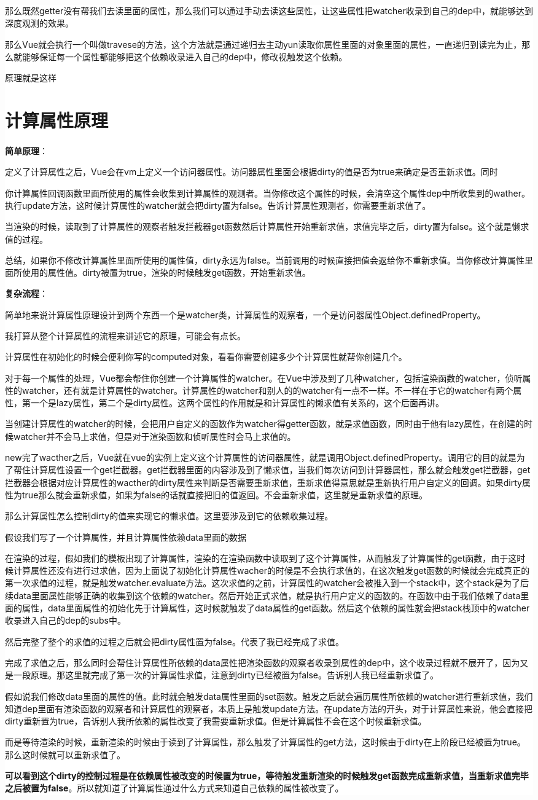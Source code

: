 那么既然getter没有帮我们去读里面的属性，那么我们可以通过手动去读这些属性，让这些属性把watcher收录到自己的dep中，就能够达到深度观测的效果。

那么Vue就会执行一个叫做travese的方法，这个方法就是通过递归去主动yun读取你属性里面的对象里面的属性，一直递归到读完为止，那么就能够保证每一个属性都能够把这个依赖收录进入自己的dep中，修改视触发这个依赖。

原理就是这样

# 计算属性原理

**简单原理**：

定义了计算属性之后，Vue会在vm上定义一个访问器属性。访问器属性里面会根据dirty的值是否为true来确定是否重新求值。同时

你计算属性回调函数里面所使用的属性会收集到计算属性的观测者。当你修改这个属性的时候，会清空这个属性dep中所收集到的wather。执行update方法，这时候计算属性的watcher就会把dirty置为false。告诉计算属性观测者，你需要重新求值了。

当渲染的时候，读取到了计算属性的观察者触发拦截器get函数然后计算属性开始重新求值，求值完毕之后，dirty置为false。这个就是懒求值的过程。

总结，如果你不修改计算属性里面所使用的属性值，dirty永远为false。当前调用的时候直接把值会返给你不重新求值。当你修改计算属性里面所使用的属性值。dirty被置为true，渲染的时候触发get函数，开始重新求值。

**复杂流程**：

简单地来说计算属性原理设计到两个东西一个是watcher类，计算属性的观察者，一个是访问器属性Object.definedProperty。

我打算从整个计算属性的流程来讲述它的原理，可能会有点长。

计算属性在初始化的时候会便利你写的computed对象，看看你需要创建多少个计算属性就帮你创建几个。

对于每一个属性的处理，Vue都会帮住你创建一个计算属性的watcher。在Vue中涉及到了几种watcher，包括渲染函数的watcher，侦听属性的watcher，还有就是计算属性的watcher。计算属性的watcher和别人的的watcher有一点不一样。不一样在于它的watcher有两个属性，第一个是lazy属性，第二个是dirty属性。这两个属性的作用就是和计算属性的懒求值有关系的，这个后面再讲。

当创建计算属性的watcher的时候，会把用户自定义的函数作为watcher得getter函数，就是求值函数，同时由于他有lazy属性，在创建的时候watcher并不会马上求值，但是对于渲染函数和侦听属性时会马上求值的。

new完了wacther之后，Vue就在vue的实例上定义这个计算属性的访问器属性，就是调用Object.definedProperty。调用它的目的就是为了帮住计算属性设置一个get拦截器。get拦截器里面的内容涉及到了懒求值，当我们每次访问到计算器属性，那么就会触发get拦截器，get拦截器会根据对应计算属性的wacther的dirty属性来判断是否需要重新求值，重新求值得意思就是重新执行用户自定义的回调。如果dirty属性为true那么就会重新求值，如果为false的话就直接把旧的值返回。不会重新求值，这里就是重新求值的原理。

那么计算属性怎么控制dirty的值来实现它的懒求值。这里要涉及到它的依赖收集过程。

假设我们写了一个计算属性，并且计算属性依赖data里面的数据

在渲染的过程，假如我们的模板出现了计算属性，渲染的在渲染函数中读取到了这个计算属性，从而触发了计算属性的get函数，由于这时候计算属性还没有进行过求值，因为上面说了初始化计算属性wacher的时候是不会执行求值的，在这次触发get函数的时候就会完成真正的第一次求值的过程，就是触发watcher.evaluate方法。这次求值的之前，计算属性的watcher会被推入到一个stack中，这个stack是为了后续data里面属性能够正确的收集到这个依赖的watcher。然后开始正式求值，就是执行用户定义的函数的。在函数中由于我们依赖了data里面的属性，data里面属性的初始化先于计算属性，这时候就触发了data属性的get函数。然后这个依赖的属性就会把stack栈顶中的watcher收录进入自己的dep的subs中。

然后完整了整个的求值的过程之后就会把dirty属性置为false。代表了我已经完成了求值。

完成了求值之后，那么同时会帮住计算属性所依赖的data属性把渲染函数的观察者收录到属性的dep中，这个收录过程就不展开了，因为又是一段原理。那这里就完成了第一次的计算属性求值，注意到dirty已经被置为false。告诉别人我已经重新求值了。

假如说我们修改data里面的属性的值。此时就会触发data属性里面的set函数。触发之后就会遍历属性所依赖的watcher进行重新求值，我们知道dep里面有渲染函数的观察者和计算属性的观察者，本质上是触发update方法。在update方法的开头，对于计算属性来说，他会直接把dirty重新置为true，告诉别人我所依赖的属性改变了我需要重新求值。但是计算属性不会在这个时候重新求值。

而是等待渲染的时候，重新渲染的时候由于读到了计算属性，那么触发了计算属性的get方法，这时候由于dirty在上阶段已经被置为true。那么这时候就可以重新求值了。

**可以看到这个dirty的控制过程是在依赖属性被改变的时候置为true，等待触发重新渲染的时候触发get函数完成重新求值，当重新求值完毕之后被置为false**。所以就知道了计算属性通过什么方式来知道自己依赖的属性被改变了。
